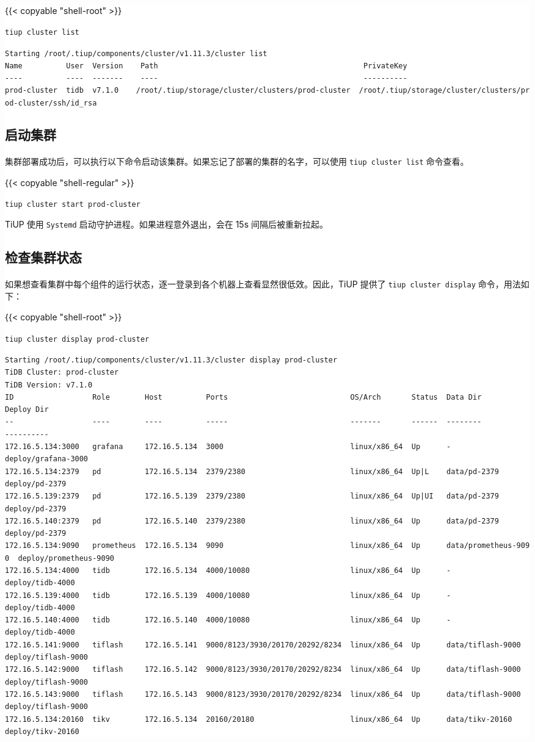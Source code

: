 {{< copyable "shell-root" >}}

```bash
tiup cluster list
```

```
Starting /root/.tiup/components/cluster/v1.11.3/cluster list
Name          User  Version    Path                                               PrivateKey
----          ----  -------    ----                                               ----------
prod-cluster  tidb  v7.1.0    /root/.tiup/storage/cluster/clusters/prod-cluster  /root/.tiup/storage/cluster/clusters/prod-cluster/ssh/id_rsa
```

## 启动集群

集群部署成功后，可以执行以下命令启动该集群。如果忘记了部署的集群的名字，可以使用 `tiup cluster list` 命令查看。

{{< copyable "shell-regular" >}}

```shell
tiup cluster start prod-cluster
```

TiUP 使用 `Systemd` 启动守护进程。如果进程意外退出，会在 15s 间隔后被重新拉起。

## 检查集群状态

如果想查看集群中每个组件的运行状态，逐一登录到各个机器上查看显然很低效。因此，TiUP 提供了 `tiup cluster display` 命令，用法如下：

{{< copyable "shell-root" >}}

```bash
tiup cluster display prod-cluster
```

```
Starting /root/.tiup/components/cluster/v1.11.3/cluster display prod-cluster
TiDB Cluster: prod-cluster
TiDB Version: v7.1.0
ID                  Role        Host          Ports                            OS/Arch       Status  Data Dir              Deploy Dir
--                  ----        ----          -----                            -------       ------  --------              ----------
172.16.5.134:3000   grafana     172.16.5.134  3000                             linux/x86_64  Up      -                     deploy/grafana-3000
172.16.5.134:2379   pd          172.16.5.134  2379/2380                        linux/x86_64  Up|L    data/pd-2379          deploy/pd-2379
172.16.5.139:2379   pd          172.16.5.139  2379/2380                        linux/x86_64  Up|UI   data/pd-2379          deploy/pd-2379
172.16.5.140:2379   pd          172.16.5.140  2379/2380                        linux/x86_64  Up      data/pd-2379          deploy/pd-2379
172.16.5.134:9090   prometheus  172.16.5.134  9090                             linux/x86_64  Up      data/prometheus-9090  deploy/prometheus-9090
172.16.5.134:4000   tidb        172.16.5.134  4000/10080                       linux/x86_64  Up      -                     deploy/tidb-4000
172.16.5.139:4000   tidb        172.16.5.139  4000/10080                       linux/x86_64  Up      -                     deploy/tidb-4000
172.16.5.140:4000   tidb        172.16.5.140  4000/10080                       linux/x86_64  Up      -                     deploy/tidb-4000
172.16.5.141:9000   tiflash     172.16.5.141  9000/8123/3930/20170/20292/8234  linux/x86_64  Up      data/tiflash-9000     deploy/tiflash-9000
172.16.5.142:9000   tiflash     172.16.5.142  9000/8123/3930/20170/20292/8234  linux/x86_64  Up      data/tiflash-9000     deploy/tiflash-9000
172.16.5.143:9000   tiflash     172.16.5.143  9000/8123/3930/20170/20292/8234  linux/x86_64  Up      data/tiflash-9000     deploy/tiflash-9000
172.16.5.134:20160  tikv        172.16.5.134  20160/20180                      linux/x86_64  Up      data/tikv-20160       deploy/tikv-20160
```